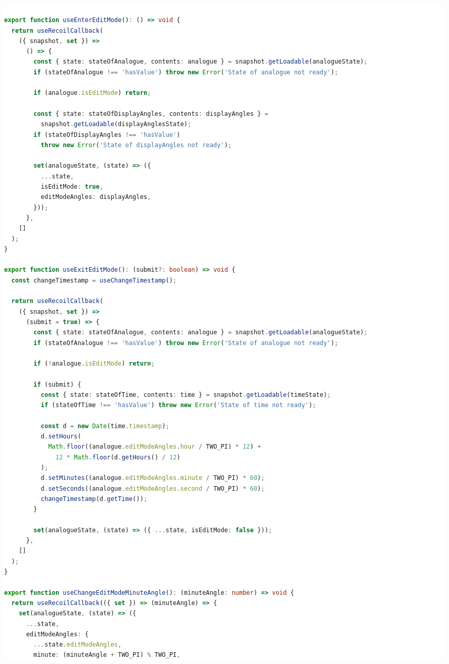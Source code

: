 ```ts

export function useEnterEditMode(): () => void {
  return useRecoilCallback(
    ({ snapshot, set }) =>
      () => {
        const { state: stateOfAnalogue, contents: analogue } = snapshot.getLoadable(analogueState);
        if (stateOfAnalogue !== 'hasValue') throw new Error('State of analogue not ready');

        if (analogue.isEditMode) return;

        const { state: stateOfDisplayAngles, contents: displayAngles } =
          snapshot.getLoadable(displayAnglesState);
        if (stateOfDisplayAngles !== 'hasValue')
          throw new Error('State of displayAngles not ready');

        set(analogueState, (state) => ({
          ...state,
          isEditMode: true,
          editModeAngles: displayAngles,
        }));
      },
    []
  );
}

export function useExitEditMode(): (submit?: boolean) => void {
  const changeTimestamp = useChangeTimestamp();

  return useRecoilCallback(
    ({ snapshot, set }) =>
      (submit = true) => {
        const { state: stateOfAnalogue, contents: analogue } = snapshot.getLoadable(analogueState);
        if (stateOfAnalogue !== 'hasValue') throw new Error('State of analogue not ready');

        if (!analogue.isEditMode) return;

        if (submit) {
          const { state: stateOfTime, contents: time } = snapshot.getLoadable(timeState);
          if (stateOfTime !== 'hasValue') throw new Error('State of time not ready');

          const d = new Date(time.timestamp);
          d.setHours(
            Math.floor((analogue.editModeAngles.hour / TWO_PI) * 12) +
              12 * Math.floor(d.getHours() / 12)
          );
          d.setMinutes((analogue.editModeAngles.minute / TWO_PI) * 60);
          d.setSeconds((analogue.editModeAngles.second / TWO_PI) * 60);
          changeTimestamp(d.getTime());
        }

        set(analogueState, (state) => ({ ...state, isEditMode: false }));
      },
    []
  );
}

export function useChangeEditModeMinuteAngle(): (minuteAngle: number) => void {
  return useRecoilCallback(({ set }) => (minuteAngle) => {
    set(analogueState, (state) => ({
      ...state,
      editModeAngles: {
        ...state.editModeAngles,
        minute: (minuteAngle + TWO_PI) % TWO_PI,
```